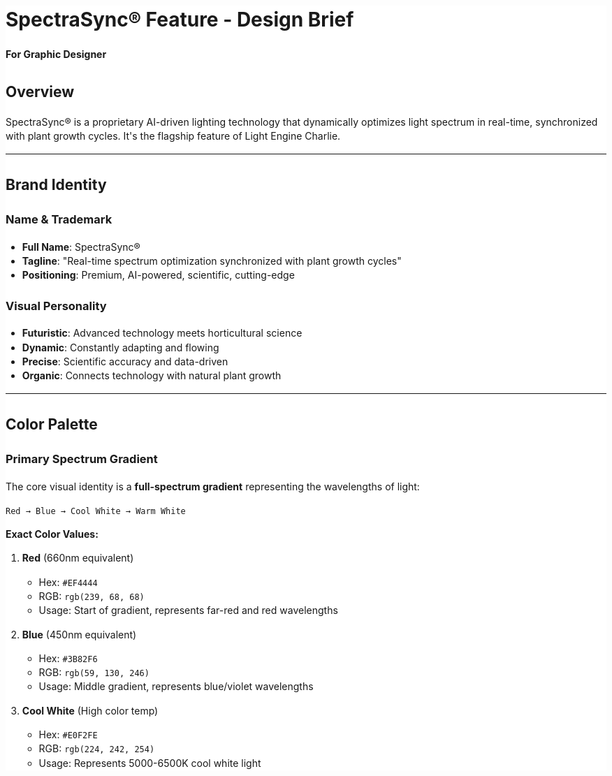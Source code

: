 # SpectraSync® Feature - Design Brief
**For Graphic Designer**

## Overview
SpectraSync® is a proprietary AI-driven lighting technology that dynamically optimizes light spectrum in real-time, synchronized with plant growth cycles. It's the flagship feature of Light Engine Charlie.

---

## Brand Identity

### Name & Trademark
- **Full Name**: SpectraSync®
- **Tagline**: "Real-time spectrum optimization synchronized with plant growth cycles"
- **Positioning**: Premium, AI-powered, scientific, cutting-edge

### Visual Personality
- **Futuristic**: Advanced technology meets horticultural science
- **Dynamic**: Constantly adapting and flowing
- **Precise**: Scientific accuracy and data-driven
- **Organic**: Connects technology with natural plant growth

---

## Color Palette

### Primary Spectrum Gradient
The core visual identity is a **full-spectrum gradient** representing the wavelengths of light:

```
Red → Blue → Cool White → Warm White
```

**Exact Color Values:**
1. **Red** (660nm equivalent)
   - Hex: `#EF4444`
   - RGB: `rgb(239, 68, 68)`
   - Usage: Start of gradient, represents far-red and red wavelengths

2. **Blue** (450nm equivalent)
   - Hex: `#3B82F6`
   - RGB: `rgb(59, 130, 246)`
   - Usage: Middle gradient, represents blue/violet wavelengths

3. **Cool White** (High color temp)
   - Hex: `#E0F2FE`
   - RGB: `rgb(224, 242, 254)`
   - Usage: Represents 5000-6500K cool white light
